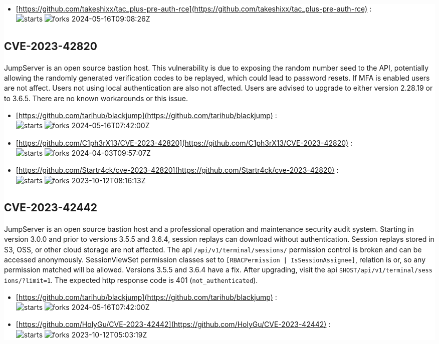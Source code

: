 - [https://github.com/takeshixx/tac_plus-pre-auth-rce](https://github.com/takeshixx/tac_plus-pre-auth-rce) :  
![starts](https://img.shields.io/github/stars/takeshixx/tac_plus-pre-auth-rce.svg) 
![forks](https://img.shields.io/github/forks/takeshixx/tac_plus-pre-auth-rce.svg) 
2024-05-16T09:08:26Z

## CVE-2023-42820
 JumpServer is an open source bastion host. This vulnerability is due to exposing the random number seed to the API, potentially allowing the randomly generated verification codes to be replayed, which could lead to password resets. If MFA is enabled users are not affect. Users not using local authentication are also not affected. Users are advised to upgrade to either version 2.28.19 or to 3.6.5. There are no known workarounds or this issue.

- [https://github.com/tarihub/blackjump](https://github.com/tarihub/blackjump) :  
![starts](https://img.shields.io/github/stars/tarihub/blackjump.svg) 
![forks](https://img.shields.io/github/forks/tarihub/blackjump.svg) 
2024-05-16T07:42:00Z

- [https://github.com/C1ph3rX13/CVE-2023-42820](https://github.com/C1ph3rX13/CVE-2023-42820) :  
![starts](https://img.shields.io/github/stars/C1ph3rX13/CVE-2023-42820.svg) 
![forks](https://img.shields.io/github/forks/C1ph3rX13/CVE-2023-42820.svg) 
2024-04-03T09:57:07Z

- [https://github.com/Startr4ck/cve-2023-42820](https://github.com/Startr4ck/cve-2023-42820) :  
![starts](https://img.shields.io/github/stars/Startr4ck/cve-2023-42820.svg) 
![forks](https://img.shields.io/github/forks/Startr4ck/cve-2023-42820.svg) 
2023-10-12T08:16:13Z

## CVE-2023-42442
 JumpServer is an open source bastion host and a professional operation and maintenance security audit system. Starting in version 3.0.0 and prior to versions 3.5.5 and 3.6.4, session replays can download without authentication. Session replays stored in S3, OSS, or other cloud storage are not affected. The api `/api/v1/terminal/sessions/` permission control is broken and can be accessed anonymously. SessionViewSet permission classes set to `[RBACPermission | IsSessionAssignee]`, relation is or, so any permission matched will be allowed. Versions 3.5.5 and 3.6.4 have a fix. After upgrading, visit the api `$HOST/api/v1/terminal/sessions/?limit=1`. The expected http response code is 401 (`not_authenticated`).

- [https://github.com/tarihub/blackjump](https://github.com/tarihub/blackjump) :  
![starts](https://img.shields.io/github/stars/tarihub/blackjump.svg) 
![forks](https://img.shields.io/github/forks/tarihub/blackjump.svg) 
2024-05-16T07:42:00Z

- [https://github.com/HolyGu/CVE-2023-42442](https://github.com/HolyGu/CVE-2023-42442) :  
![starts](https://img.shields.io/github/stars/HolyGu/CVE-2023-42442.svg) 
![forks](https://img.shields.io/github/forks/HolyGu/CVE-2023-42442.svg) 
2023-10-12T05:03:19Z
